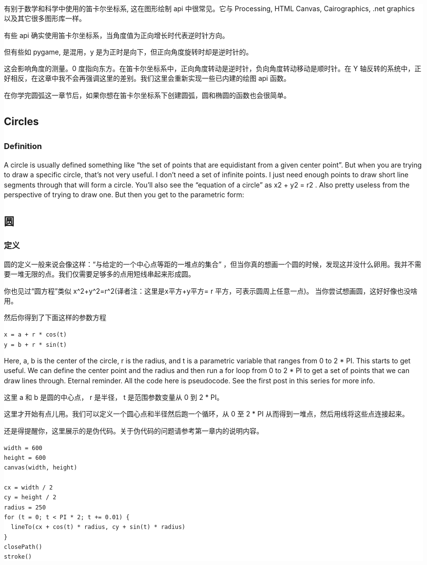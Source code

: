 有别于数学和科学中使用的笛卡尔坐标系, 这在图形绘制 api 中很常见。它与 Processing, HTML Canvas, Cairographics, .net graphics 以及其它很多图形库一样。 

有些 api 确实使用笛卡尔坐标系，当角度值为正向增长时代表逆时针方向。

但有些如 pygame, 是混用，y 是为正时是向下，但正向角度旋转时却是逆时针的。

这会影响角度的测量。0 度指向东方。在笛卡尔坐标系中，正向角度转动是逆时针，负向角度转动移动是顺时针。在 Y 轴反转的系统中，正好相反，在这章中我不会再强调这里的差别。我们这里会重新实现一些已内建的绘图 api 函数。

在你学完圆弧这一章节后，如果你想在笛卡尔坐标系下创建圆弧，圆和椭圆的函数也会很简单。



## Circles 
### Definition
A circle is usually defined something like “the set of points that are equidistant from a given center point”. But when you are trying to draw a specific circle, that’s not very useful. I don’t need a set of infinite points. I just need enough points to draw short line segments through that will form a circle.
You’ll also see the “equation of a circle” as x2 + y2 = r2 . Also pretty useless from the perspective of trying to draw one.
But then you get to the parametric form:

## 圆
### 定义

圆的定义一般来说会像这样：“与给定的一个中心点等距的一堆点的集合” ，但当你真的想画一个圆的时候，发现这并没什么卵用。我并不需要一堆无限的点。我们仅需要足够多的点用短线串起来形成圆。

你也见过“圆方程”类似 x^2+y^2=r^2(译者注：这里是x平方+y平方= r 平方，可表示圆周上任意一点)。 当你尝试想画圆，这好好像也没啥用。

然后你得到了下面这样的参数方程

```
x = a + r * cos(t)
y = b + r * sin(t)
```

Here, a, b is the center of the circle, r is the radius, and t is a parametric variable that ranges from 0 to 2 * PI.
This starts to get useful. We can define the center point and the radius and then run a for loop from 0 to 2 * PI to get a set of points that we can draw lines through.
Eternal reminder. All the code here is pseudocode. See the first post in this series for more info.

这里 a 和 b 是圆的中心点， r 是半径， t 是范围参数变量从 0 到 2 * PI。

这里才开始有点儿用。我们可以定义一个圆心点和半径然后跑一个循环，从 0 至 2 * PI  从而得到一堆点，然后用线将这些点连接起来。

还是得提醒你，这里展示的是伪代码。关于伪代码的问题请参考第一章内的说明内容。

```
width = 600
height = 600
canvas(width, height)
 
cx = width / 2
cy = height / 2
radius = 250
for (t = 0; t < PI * 2; t += 0.01) {
  lineTo(cx + cos(t) * radius, cy + sin(t) * radius)
}
closePath()
stroke()
```
